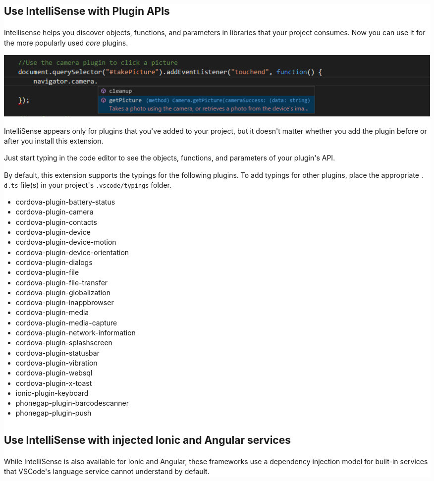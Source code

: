 ## Use IntelliSense with Plugin APIs

Intellisense helps you discover objects, functions, and parameters in libraries
that your project consumes. Now you can use it for the more popularly used
_core_ plugins.

![IntelliSense](images/intellisense.png)

IntelliSense appears only for plugins that you've added to your project, but it
doesn't matter whether you add the plugin before or after you install this
extension.

Just start typing in the code editor to see the objects, functions, and
parameters of your plugin's API.

By default, this extension supports the typings for the following plugins. To
add typings for other plugins, place the appropriate `.d.ts` file(s) in your
project's `.vscode/typings` folder.

-   cordova-plugin-battery-status
-   cordova-plugin-camera
-   cordova-plugin-contacts
-   cordova-plugin-device
-   cordova-plugin-device-motion
-   cordova-plugin-device-orientation
-   cordova-plugin-dialogs
-   cordova-plugin-file
-   cordova-plugin-file-transfer
-   cordova-plugin-globalization
-   cordova-plugin-inappbrowser
-   cordova-plugin-media
-   cordova-plugin-media-capture
-   cordova-plugin-network-information
-   cordova-plugin-splashscreen
-   cordova-plugin-statusbar
-   cordova-plugin-vibration
-   cordova-plugin-websql
-   cordova-plugin-x-toast
-   ionic-plugin-keyboard
-   phonegap-plugin-barcodescanner
-   phonegap-plugin-push

## Use IntelliSense with injected Ionic and Angular services

While IntelliSense is also available for Ionic and Angular, these frameworks use
a dependency injection model for built-in services that VSCode's language
service cannot understand by default.
